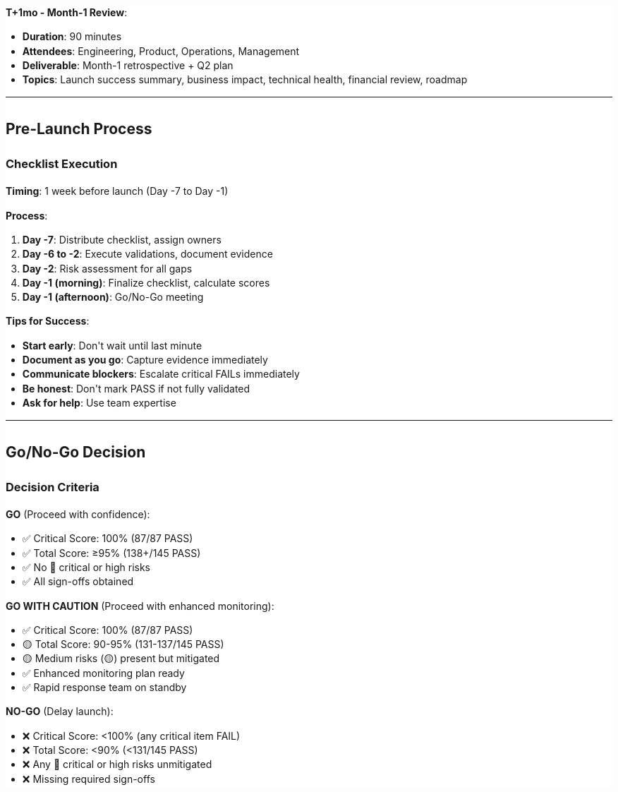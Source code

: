 **T+1mo - Month-1 Review**:
- **Duration**: 90 minutes
- **Attendees**: Engineering, Product, Operations, Management
- **Deliverable**: Month-1 retrospective + Q2 plan
- **Topics**: Launch success summary, business impact, technical health, financial review, roadmap

---

## Pre-Launch Process

### Checklist Execution

**Timing**: 1 week before launch (Day -7 to Day -1)

**Process**:
1. **Day -7**: Distribute checklist, assign owners
2. **Day -6 to -2**: Execute validations, document evidence
3. **Day -2**: Risk assessment for all gaps
4. **Day -1 (morning)**: Finalize checklist, calculate scores
5. **Day -1 (afternoon)**: Go/No-Go meeting

**Tips for Success**:
- **Start early**: Don't wait until last minute
- **Document as you go**: Capture evidence immediately
- **Communicate blockers**: Escalate critical FAILs immediately
- **Be honest**: Don't mark PASS if not fully validated
- **Ask for help**: Use team expertise

---

## Go/No-Go Decision

### Decision Criteria

**GO** (Proceed with confidence):
- ✅ Critical Score: 100% (87/87 PASS)
- ✅ Total Score: ≥95% (138+/145 PASS)
- ✅ No 🔴 critical or high risks
- ✅ All sign-offs obtained

**GO WITH CAUTION** (Proceed with enhanced monitoring):
- ✅ Critical Score: 100% (87/87 PASS)
- 🟡 Total Score: 90-95% (131-137/145 PASS)
- 🟡 Medium risks (🟡) present but mitigated
- ✅ Enhanced monitoring plan ready
- ✅ Rapid response team on standby

**NO-GO** (Delay launch):
- ❌ Critical Score: <100% (any critical item FAIL)
- ❌ Total Score: <90% (<131/145 PASS)
- ❌ Any 🔴 critical or high risks unmitigated
- ❌ Missing required sign-offs
